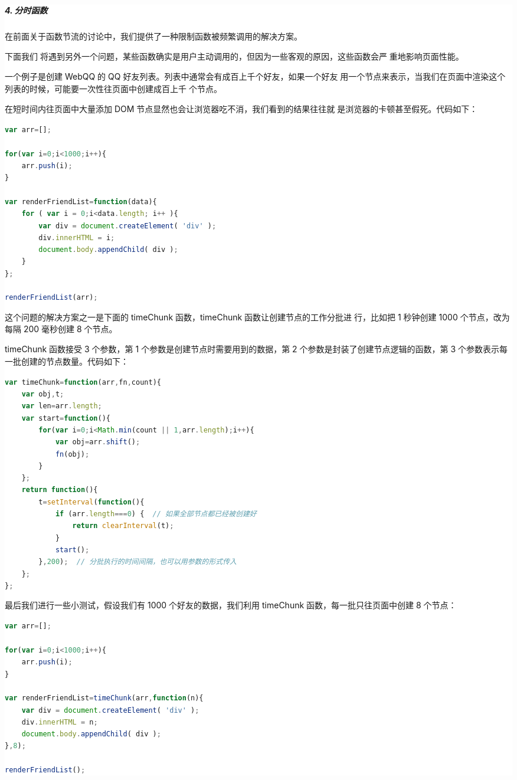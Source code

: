 ##### 4. 分时函数

在前面关于函数节流的讨论中，我们提供了一种限制函数被频繁调用的解决方案。

下面我们 将遇到另外一个问题，某些函数确实是用户主动调用的，但因为一些客观的原因，这些函数会严 重地影响页面性能。 

一个例子是创建 WebQQ 的 QQ 好友列表。列表中通常会有成百上千个好友，如果一个好友 用一个节点来表示，当我们在页面中渲染这个列表的时候，可能要一次性往页面中创建成百上千 个节点。 

在短时间内往页面中大量添加 DOM 节点显然也会让浏览器吃不消，我们看到的结果往往就 是浏览器的卡顿甚至假死。代码如下：

```js
var arr=[];

for(var i=0;i<1000;i++){
    arr.push(i);
}

var renderFriendList=function(data){
    for ( var i = 0;i<data.length; i++ ){
        var div = document.createElement( 'div' );
        div.innerHTML = i;
        document.body.appendChild( div );
    }
};

renderFriendList(arr);
```

这个问题的解决方案之一是下面的 timeChunk 函数，timeChunk 函数让创建节点的工作分批进 行，比如把 1 秒钟创建 1000 个节点，改为每隔 200 毫秒创建 8 个节点。 

timeChunk 函数接受 3 个参数，第 1 个参数是创建节点时需要用到的数据，第 2 个参数是封装了创建节点逻辑的函数，第 3 个参数表示每一批创建的节点数量。代码如下：

```js
var timeChunk=function(arr,fn,count){
    var obj,t;
    var len=arr.length;
    var start=function(){
        for(var i=0;i<Math.min(count || 1,arr.length);i++){
            var obj=arr.shift();
            fn(obj);
        }
    };
    return function(){
        t=setInterval(function(){
            if (arr.length===0) {  // 如果全部节点都已经被创建好
                return clearInterval(t);
            }
            start();
        },200);  // 分批执行的时间间隔，也可以用参数的形式传入
    };
};
```

最后我们进行一些小测试，假设我们有 1000 个好友的数据，我们利用 timeChunk 函数，每一批只往页面中创建 8 个节点：

```js
var arr=[];

for(var i=0;i<1000;i++){
    arr.push(i);
}

var renderFriendList=timeChunk(arr,function(n){
    var div = document.createElement( 'div' );
    div.innerHTML = n;
    document.body.appendChild( div );
},8);

renderFriendList();
```